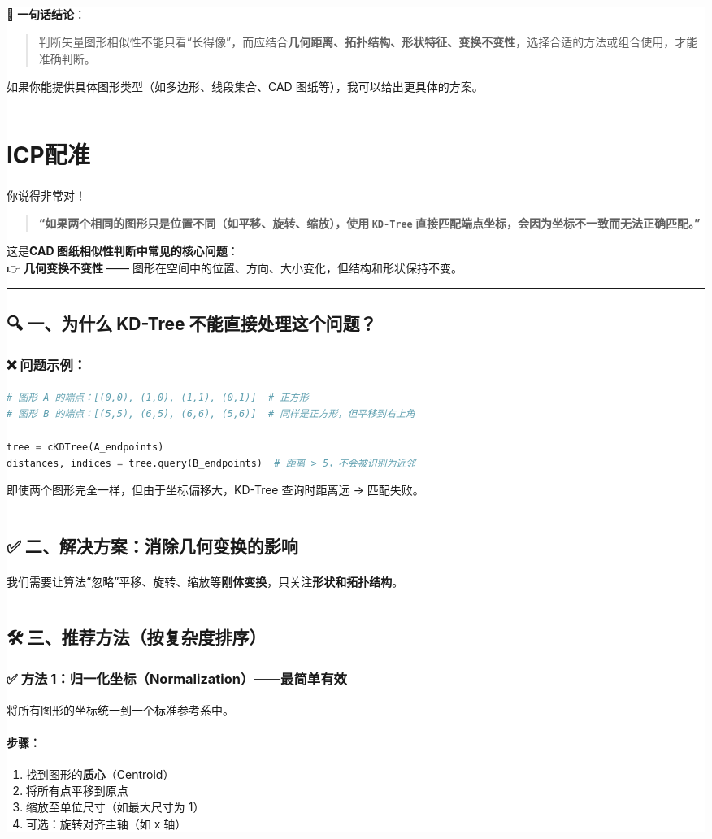 
📌 **一句话结论**：  
> 判断矢量图形相似性不能只看“长得像”，而应结合**几何距离、拓扑结构、形状特征、变换不变性**，选择合适的方法或组合使用，才能准确判断。

如果你能提供具体图形类型（如多边形、线段集合、CAD 图纸等），我可以给出更具体的方案。



---

# ICP配准

你说得非常对！

> **“如果两个相同的图形只是位置不同（如平移、旋转、缩放），使用 `KD-Tree` 直接匹配端点坐标，会因为坐标不一致而无法正确匹配。”**

这是**CAD 图纸相似性判断中常见的核心问题**：  
👉 **几何变换不变性** —— 图形在空间中的位置、方向、大小变化，但结构和形状保持不变。

---

## 🔍 一、为什么 KD-Tree 不能直接处理这个问题？

### ❌ 问题示例：
```python
# 图形 A 的端点：[(0,0), (1,0), (1,1), (0,1)]  # 正方形
# 图形 B 的端点：[(5,5), (6,5), (6,6), (5,6)]  # 同样是正方形，但平移到右上角

tree = cKDTree(A_endpoints)
distances, indices = tree.query(B_endpoints)  # 距离 > 5，不会被识别为近邻
```

即使两个图形完全一样，但由于坐标偏移大，KD-Tree 查询时距离远 → 匹配失败。

---

## ✅ 二、解决方案：**消除几何变换的影响**

我们需要让算法“忽略”平移、旋转、缩放等**刚体变换**，只关注**形状和拓扑结构**。

---

## 🛠️ 三、推荐方法（按复杂度排序）

### ✅ 方法 1：**归一化坐标（Normalization）——最简单有效**

将所有图形的坐标统一到一个标准参考系中。

#### 步骤：

1. 找到图形的**质心**（Centroid）
2. 将所有点平移到原点
3. 缩放至单位尺寸（如最大尺寸为 1）
4. 可选：旋转对齐主轴（如 x 轴）
